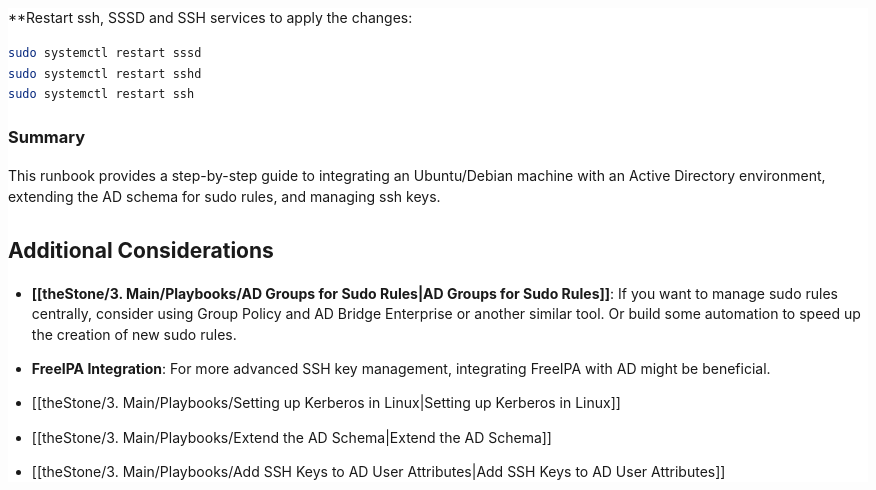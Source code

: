 **Restart ssh, SSSD and SSH services to apply the changes:

```bash
sudo systemctl restart sssd
sudo systemctl restart sshd
sudo systemctl restart ssh
```
### Summary

This runbook provides a step-by-step guide to integrating an Ubuntu/Debian machine with an Active Directory environment, extending the AD schema for sudo rules, and managing ssh keys.
## Additional Considerations

- **[[theStone/3. Main/Playbooks/AD Groups for Sudo Rules\|AD Groups for Sudo Rules]]**: If you want to manage sudo rules centrally, consider using Group Policy and AD Bridge Enterprise or another similar tool. Or build some automation to speed up the creation of new sudo rules.

- **FreeIPA Integration**: For more advanced SSH key management, integrating FreeIPA with AD might be beneficial.
- [[theStone/3. Main/Playbooks/Setting up Kerberos in Linux\|Setting up Kerberos in Linux]]
- [[theStone/3. Main/Playbooks/Extend the AD Schema\|Extend the AD Schema]]
- [[theStone/3. Main/Playbooks/Add SSH Keys to AD User Attributes\|Add SSH Keys to AD User Attributes]]


